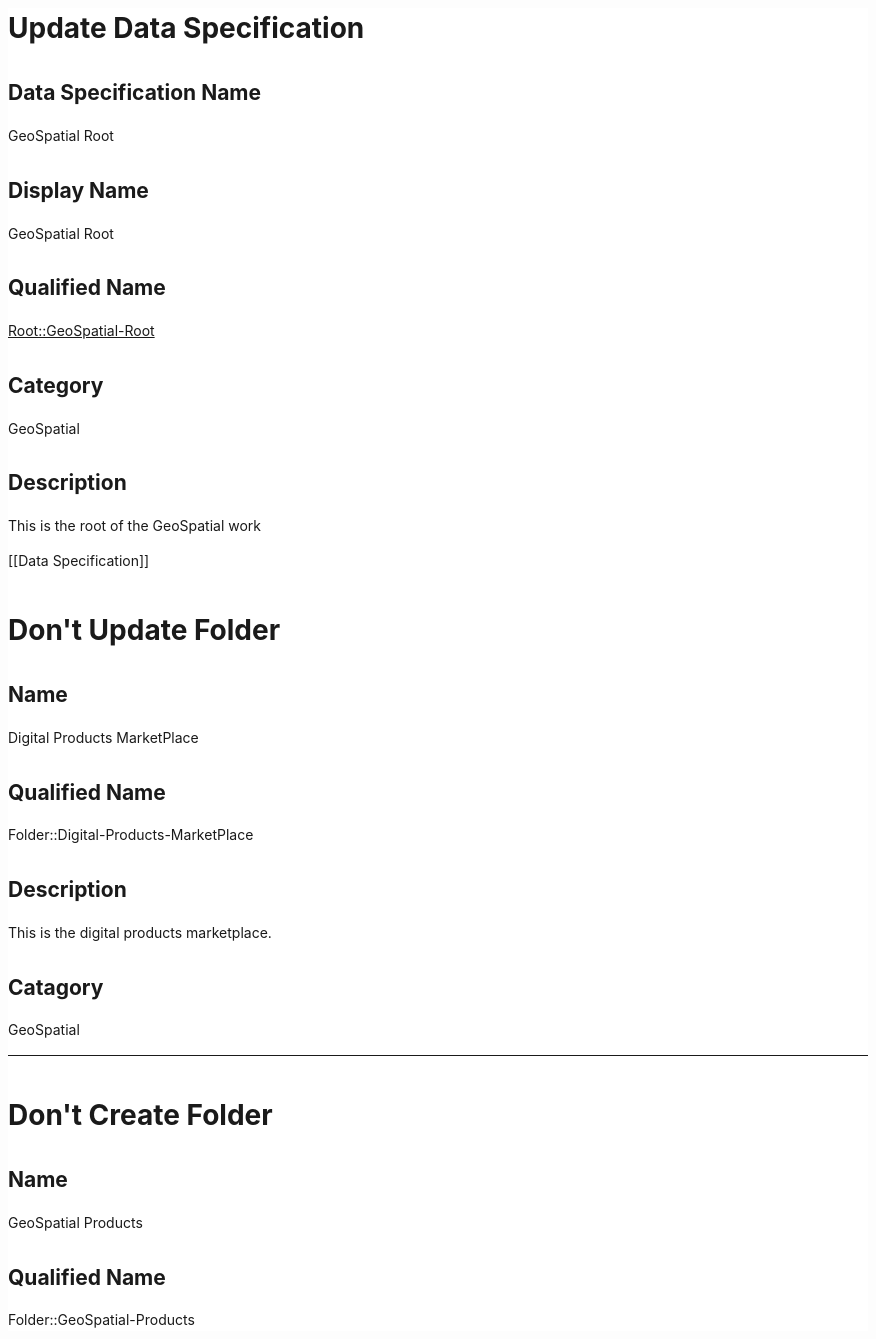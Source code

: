 
# Update Data Specification

## Data Specification Name 

GeoSpatial Root

## Display Name
GeoSpatial Root

## Qualified Name
[Root::GeoSpatial-Root](#6751311c-fdda-4649-9068-ab4c13f42ea2)

## Category
GeoSpatial

## Description
This is the root of the GeoSpatial work

[[Data Specification]]

#  Don't Update Folder
## Name
Digital Products MarketPlace

## Qualified Name
Folder::Digital-Products-MarketPlace
## Description
This is the digital products marketplace.

## Catagory
GeoSpatial

____

#  Don't Create Folder
## Name
GeoSpatial Products

## Qualified Name
Folder::GeoSpatial-Products
